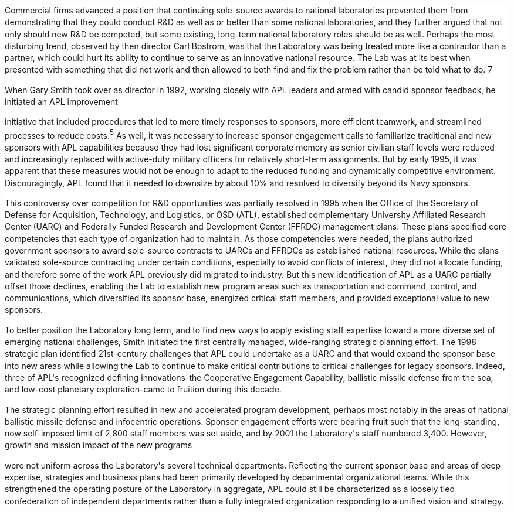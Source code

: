 Commercial firms advanced a position that continuing sole-source awards to national laboratories prevented them from demonstrating that they could conduct R&D as well as or better than some national laboratories, and they further argued that not only should new R&D be competed, but some existing, long-term national laboratory roles should be as well. Perhaps the most disturbing trend, observed by then director Carl Bostrom, was that the Laboratory was being treated more like a contractor than a partner, which could hurt its ability to continue to serve as an innovative national resource. The Lab was at its best when presented with something that did not work and then allowed to both find and fix the problem rather than be told what to do. 7

When Gary Smith took over as director in 1992, working closely with APL leaders and armed with candid sponsor feedback, he initiated an APL improvement

initiative that included procedures that led to more timely responses to sponsors, more efficient teamwork, and streamlined processes to reduce costs.$^{5}$ As well, it was necessary to increase sponsor engagement calls to familiarize traditional and new sponsors with APL capabilities because they had lost significant corporate memory as senior civilian staff levels were reduced and increasingly replaced with active-duty military officers for relatively short-term assignments. But by early 1995, it was apparent that these measures would not be enough to adapt to the reduced funding and dynamically competitive environment. Discouragingly, APL found that it needed to downsize by about 10% and resolved to diversify beyond its Navy sponsors.

This controversy over competition for R&D opportunities was partially resolved in 1995 when the Office of the Secretary of Defense for Acquisition, Technology, and Logistics, or OSD (ATL), established complementary University Affiliated Research Center (UARC) and Federally Funded Research and Development Center (FFRDC) management plans. These plans specified core competencies that each type of organization had to maintain. As those competencies were needed, the plans authorized government sponsors to award sole-source contracts to UARCs and FFRDCs as established national resources. While the plans validated sole-source contracting under certain conditions, especially to avoid conflicts of interest, they did not allocate funding, and therefore some of the work APL previously did migrated to industry. But this new identification of APL as a UARC partially offset those declines, enabling the Lab to establish new program areas such as transportation and command, control, and communications, which diversified its sponsor base, energized critical staff members, and provided exceptional value to new sponsors.

To better position the Laboratory long term, and to find new ways to apply existing staff expertise toward a more diverse set of emerging national challenges, Smith initiated the first centrally managed, wide-ranging strategic planning effort. The 1998 strategic plan identified 21st-century challenges that APL could undertake as a UARC and that would expand the sponsor base into new areas while allowing the Lab to continue to make critical contributions to critical challenges for legacy sponsors. Indeed, three of APL's recognized defining innovations-the Cooperative Engagement Capability, ballistic missile defense from the sea, and low-cost planetary exploration-came to fruition during this decade.

The strategic planning effort resulted in new and accelerated program development, perhaps most notably in the areas of national ballistic missile defense and infocentric operations. Sponsor engagement efforts were bearing fruit such that the long-standing, now self-imposed limit of 2,800 staff members was set aside, and by 2001 the Laboratory's staff numbered 3,400. However, growth and mission impact of the new programs

were not uniform across the Laboratory's several technical departments. Reflecting the current sponsor base and areas of deep expertise, strategies and business plans had been primarily developed by departmental organizational teams. While this strengthened the operating posture of the Laboratory in aggregate, APL could still be characterized as a loosely tied confederation of independent departments rather than a fully integrated organization responding to a unified vision and strategy.
